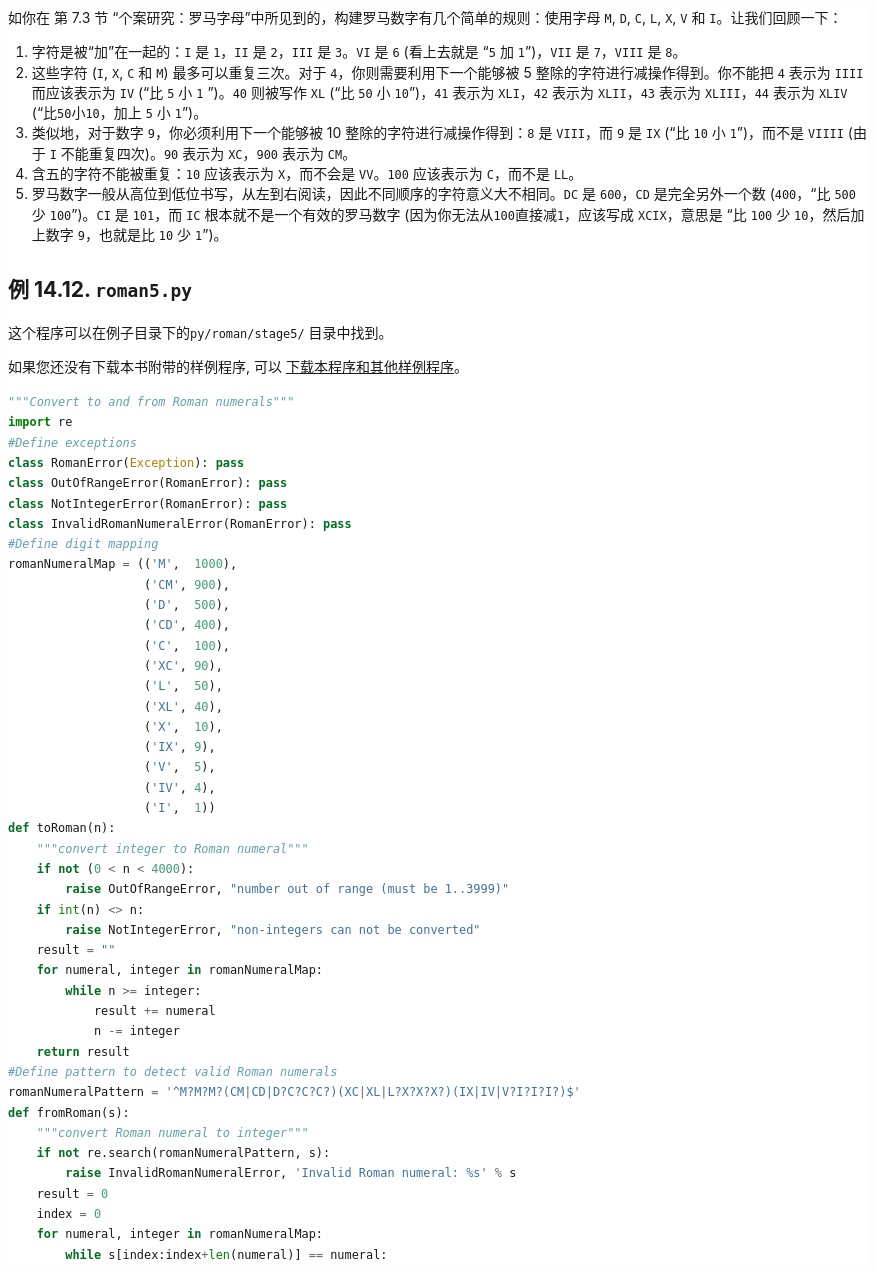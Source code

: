 如你在 第 7.3 节 “个案研究：罗马字母”中所见到的，构建罗马数字有几个简单的规则：使用字母 `M`, `D`, `C`, `L`, `X`, `V` 和 `I`。让我们回顾一下：

1.  字符是被“加”在一起的：`I` 是 `1`，`II` 是 `2`，`III` 是 `3`。`VI` 是 `6` (看上去就是 “`5` 加 `1`”)，`VII` 是 `7`，`VIII` 是 `8`。
2.  这些字符 (`I`, `X`, `C` 和 `M`) 最多可以重复三次。对于 `4`，你则需要利用下一个能够被 5 整除的字符进行减操作得到。你不能把 `4` 表示为 `IIII` 而应该表示为 `IV` (“比 `5` 小 `1` ”)。`40` 则被写作 `XL` (“比 `50` 小 `10`”)，`41` 表示为 `XLI`，`42` 表示为 `XLII`，`43` 表示为 `XLIII`，`44` 表示为 `XLIV` (“比`50`小`10`，加上 `5` 小 `1`”)。
3.  类似地，对于数字 `9`，你必须利用下一个能够被 10 整除的字符进行减操作得到：`8` 是 `VIII`，而 `9` 是 `IX` (“比 `10` 小 `1`”)，而不是 `VIIII` (由于 `I` 不能重复四次)。`90` 表示为 `XC`，`900` 表示为 `CM`。
4.  含五的字符不能被重复：`10` 应该表示为 `X`，而不会是 `VV`。`100` 应该表示为 `C`，而不是 `LL`。
5.  罗马数字一般从高位到低位书写，从左到右阅读，因此不同顺序的字符意义大不相同。`DC` 是 `600`，`CD` 是完全另外一个数 (`400`，“比 `500` 少 `100`”)。`CI` 是 `101`，而 `IC` 根本就不是一个有效的罗马数字 (因为你无法从`100`直接减`1`，应该写成 `XCIX`，意思是 “比 `100` 少 `10`，然后加上数字 `9`，也就是比 `10` 少 `1`”)。

## 例 14.12\. `roman5.py`

这个程序可以在例子目录下的`py/roman/stage5/` 目录中找到。

如果您还没有下载本书附带的样例程序, 可以 [下载本程序和其他样例程序](http://www.woodpecker.org.cn/diveintopython/download/diveintopython-exampleszh-cn-5.4b.zip "Download example scripts")。

```py
"""Convert to and from Roman numerals"""
import re
#Define exceptions
class RomanError(Exception): pass
class OutOfRangeError(RomanError): pass
class NotIntegerError(RomanError): pass
class InvalidRomanNumeralError(RomanError): pass
#Define digit mapping
romanNumeralMap = (('M',  1000),
                   ('CM', 900),
                   ('D',  500),
                   ('CD', 400),
                   ('C',  100),
                   ('XC', 90),
                   ('L',  50),
                   ('XL', 40),
                   ('X',  10),
                   ('IX', 9),
                   ('V',  5),
                   ('IV', 4),
                   ('I',  1))
def toRoman(n):
    """convert integer to Roman numeral"""
    if not (0 < n < 4000):
        raise OutOfRangeError, "number out of range (must be 1..3999)"
    if int(n) <> n:
        raise NotIntegerError, "non-integers can not be converted"
    result = ""
    for numeral, integer in romanNumeralMap:
        while n >= integer:
            result += numeral
            n -= integer
    return result
#Define pattern to detect valid Roman numerals
romanNumeralPattern = '^M?M?M?(CM|CD|D?C?C?C?)(XC|XL|L?X?X?X?)(IX|IV|V?I?I?I?)$' 
def fromRoman(s):
    """convert Roman numeral to integer"""
    if not re.search(romanNumeralPattern, s):                                    
        raise InvalidRomanNumeralError, 'Invalid Roman numeral: %s' % s
    result = 0
    index = 0
    for numeral, integer in romanNumeralMap:
        while s[index:index+len(numeral)] == numeral:
```